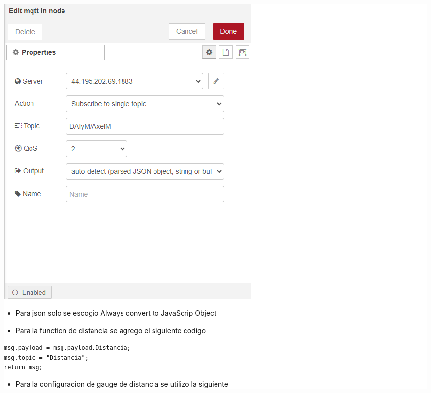 ![](https://github.com/AxelMld/Practica7-enviodatosdis/blob/main/configuracion%20mqtt.png?raw=true)

* Para json solo se escogio Always convert to JavaScrip Object

* Para la function de distancia se agrego el siguiente codigo 

```
msg.payload = msg.payload.Distancia;
msg.topic = "Distancia";
return msg;

```


* Para la configuracion de gauge de distancia se utilizo la siguiente 